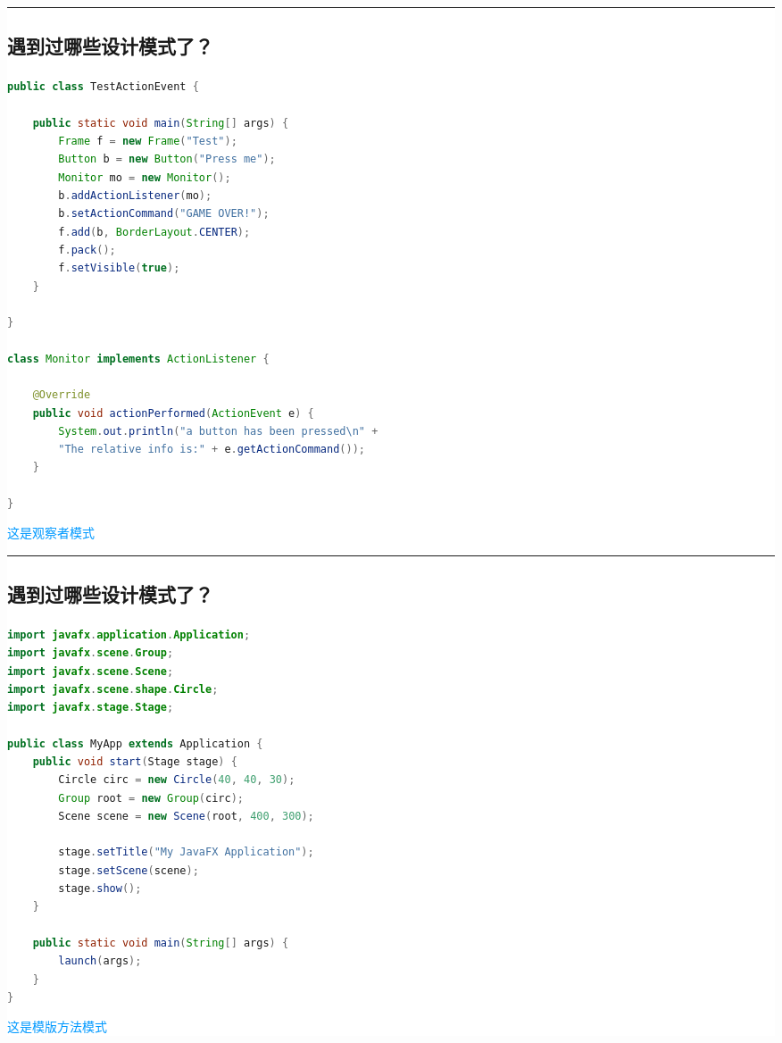 
---

## 遇到过哪些设计模式了？

```java
public class TestActionEvent {  
  
    public static void main(String[] args) {  
        Frame f = new Frame("Test");  
        Button b = new Button("Press me");  
        Monitor mo = new Monitor();  
        b.addActionListener(mo);  
        b.setActionCommand("GAME OVER!");
        f.add(b, BorderLayout.CENTER);  
        f.pack();  
        f.setVisible(true);  
    }  
  
}  
  
class Monitor implements ActionListener {  
  
    @Override  
    public void actionPerformed(ActionEvent e) {  
        System.out.println("a button has been pressed\n" + 
        "The relative info is:" + e.getActionCommand());  
    }  
  
} 
```
<span style="color:#0099ff">这是观察者模式</span>


---


## 遇到过哪些设计模式了？

```java
import javafx.application.Application;
import javafx.scene.Group;
import javafx.scene.Scene;
import javafx.scene.shape.Circle;
import javafx.stage.Stage;

public class MyApp extends Application {
    public void start(Stage stage) {
        Circle circ = new Circle(40, 40, 30);
        Group root = new Group(circ);
        Scene scene = new Scene(root, 400, 300);

        stage.setTitle("My JavaFX Application");
        stage.setScene(scene);
        stage.show();
    }

    public static void main(String[] args) {
        launch(args);
    }
}
```
<span style="color:#0099ff">这是模版方法模式</span>
